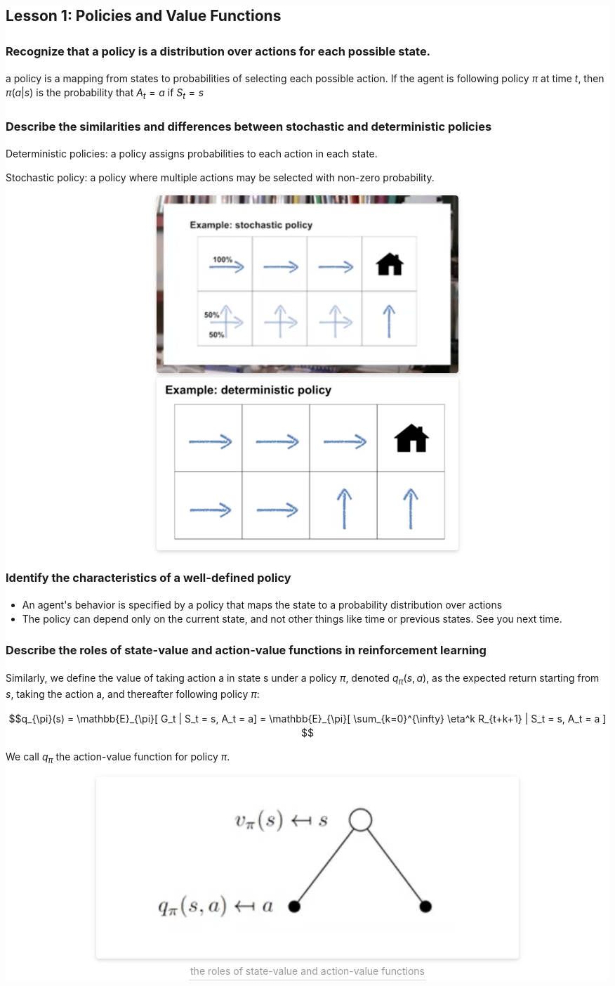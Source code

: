 
## Lesson 1: Policies and Value Functions

### Recognize that a policy is a distribution over actions for each possible state.

a policy is a mapping from states to probabilities of selecting each possible action.  If the agent is following policy $\pi$ at time $t$, then $\pi(a | s)$ is the probability that $A_t = a$ if $S_t = s$


### Describe the similarities and differences between stochastic and deterministic policies

Deterministic policies: a policy assigns probabilities to each action in each state.

Stochastic policy: a policy where multiple actions may be selected with non-zero probability.

<center>
    <img style="border-radius: 0.3125em;
    box-shadow: 0 2px 4px 0 rgba(34,36,38,.12),0 2px 10px 0 rgba(34,36,38,.08);" 
    src="3.png" width = "50%" height="50%">
</center>

<center>
    <img style="border-radius: 0.3125em;
    box-shadow: 0 2px 4px 0 rgba(34,36,38,.12),0 2px 10px 0 rgba(34,36,38,.08);" 
    src="4.png" width = "50%" height="50%">
</center>

### Identify the characteristics of a well-defined policy

- An agent's behavior is specified by a policy that maps the state to a probability distribution over actions
- The policy can depend only on the current state, and not other things like time or previous states. See you next time.


### Describe the roles of state-value and action-value functions in reinforcement learning

Similarly, we define the value of taking action a in state s under a policy $\pi$, denoted $q_{\pi}(s,a)$,  as the expected return starting from $s$,  taking the action a, and thereafter following policy $\pi$:

$$q_{\pi}(s) = \mathbb{E}_{\pi}[ G_t | S_t = s, A_t = a] = \mathbb{E}_{\pi}[ \sum_{k=0}^{\infty} \eta^k R_{t+k+1} | S_t = s, A_t = a ] $$

We call $q_{\pi}$ the action-value function for policy $\pi$.

<center>
    <img style="border-radius: 0.3125em;
    box-shadow: 0 2px 4px 0 rgba(34,36,38,.12),0 2px 10px 0 rgba(34,36,38,.08);" 
    src="1.png" width = "70%" height="70%">
    <div style="color:orange; border-bottom: 1px solid #d9d9d9;
    display: inline-block;
    color: #999;
    padding: 2px;">the roles of state-value and action-value functions</div>
</center>

